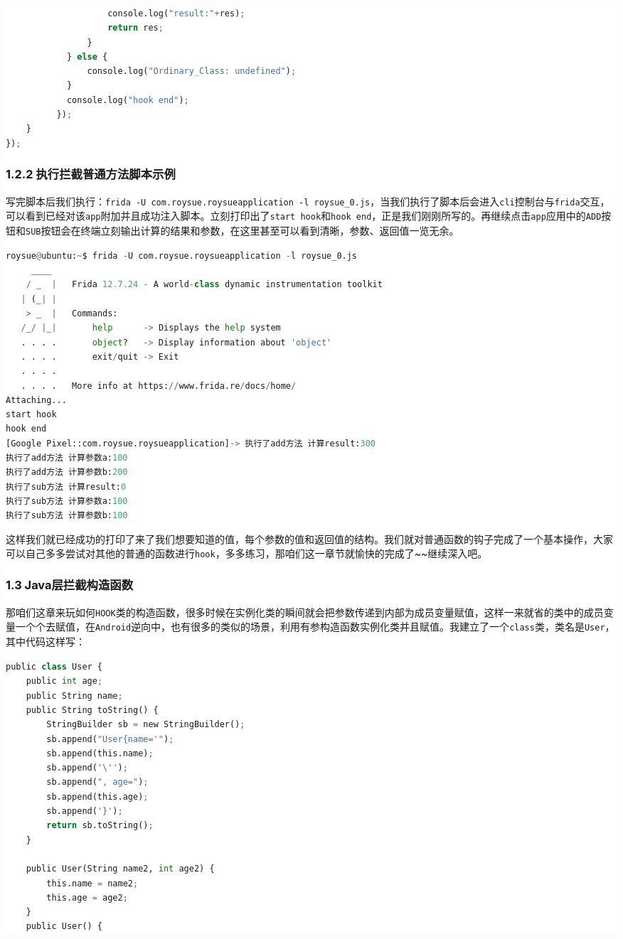 ```python
                    console.log("result:"+res);
                    return res;
                }
            } else {
                console.log("Ordinary_Class: undefined");
            }
            console.log("hook end");
          });
    }
});
```

### 1.2.2 执行拦截普通方法脚本示例
写完脚本后我们执行：`frida -U com.roysue.roysueapplication -l roysue_0.js`，当我们执行了脚本后会进入`cli`控制台与`frida`交互，可以看到已经对该`app`附加并且成功注入脚本。立刻打印出了`start hook`和`hook end`，正是我们刚刚所写的。再继续点击`app`应用中的`ADD`按钮和`SUB`按钮会在终端立刻输出计算的结果和参数，在这里甚至可以看到清晰，参数、返回值一览无余。
```python
roysue@ubuntu:~$ frida -U com.roysue.roysueapplication -l roysue_0.js
     ____
    / _  |   Frida 12.7.24 - A world-class dynamic instrumentation toolkit
   | (_| |
    > _  |   Commands:
   /_/ |_|       help      -> Displays the help system
   . . . .       object?   -> Display information about 'object'
   . . . .       exit/quit -> Exit
   . . . .
   . . . .   More info at https://www.frida.re/docs/home/
Attaching...
start hook
hook end
[Google Pixel::com.roysue.roysueapplication]-> 执行了add方法 计算result:300
执行了add方法 计算参数a:100
执行了add方法 计算参数b:200
执行了sub方法 计算result:0
执行了sub方法 计算参数a:100
执行了sub方法 计算参数b:100
```
这样我们就已经成功的打印了来了我们想要知道的值，每个参数的值和返回值的结构。我们就对普通函数的钩子完成了一个基本操作，大家可以自己多多尝试对其他的普通的函数进行`hook`，多多练习，那咱们这一章节就愉快的完成了~~继续深入吧。

### 1.3 Java层拦截构造函数
那咱们这章来玩如何`HOOK`类的构造函数，很多时候在实例化类的瞬间就会把参数传递到内部为成员变量赋值，这样一来就省的类中的成员变量一个个去赋值，在`Android`逆向中，也有很多的类似的场景，利用有参构造函数实例化类并且赋值。我建立了一个`class`类，类名是`User`，其中代码这样写：
```python
public class User {
    public int age;
    public String name;
    public String toString() {
        StringBuilder sb = new StringBuilder();
        sb.append("User{name='");
        sb.append(this.name);
        sb.append('\'');
        sb.append(", age=");
        sb.append(this.age);
        sb.append('}');
        return sb.toString();
    }

    public User(String name2, int age2) {
        this.name = name2;
        this.age = age2;
    }
    public User() {
```